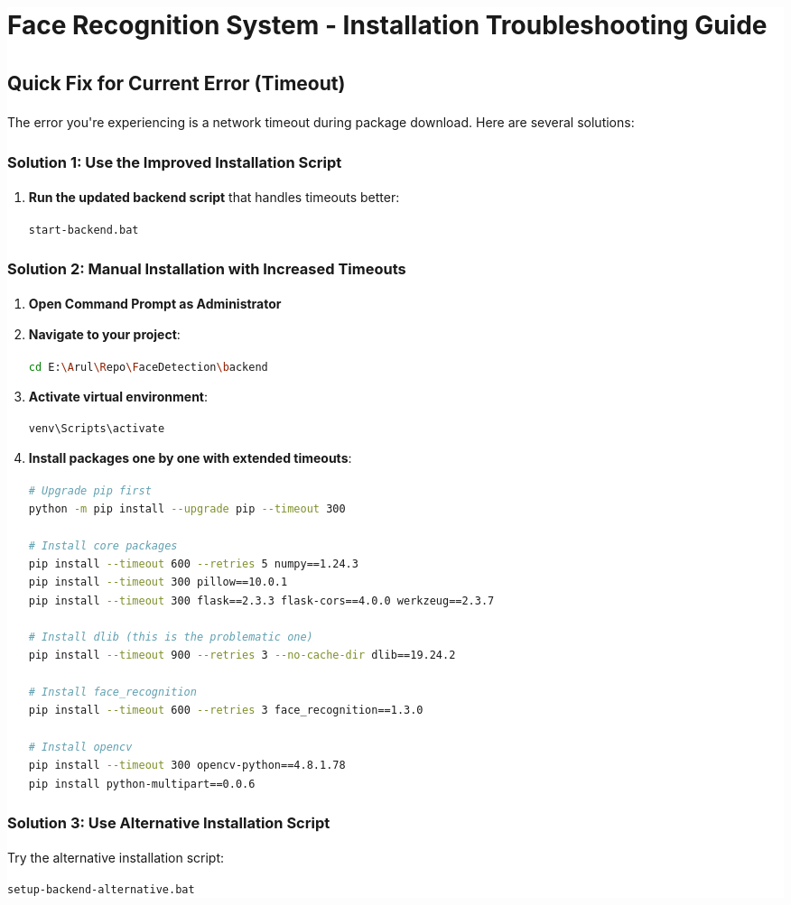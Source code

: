 # Face Recognition System - Installation Troubleshooting Guide

## Quick Fix for Current Error (Timeout)

The error you're experiencing is a network timeout during package download. Here are several solutions:

### Solution 1: Use the Improved Installation Script

1. **Run the updated backend script** that handles timeouts better:
   ```bash
   start-backend.bat
   ```

### Solution 2: Manual Installation with Increased Timeouts

1. **Open Command Prompt as Administrator**
2. **Navigate to your project**:
   ```bash
   cd E:\Arul\Repo\FaceDetection\backend
   ```

3. **Activate virtual environment**:
   ```bash
   venv\Scripts\activate
   ```

4. **Install packages one by one with extended timeouts**:
   ```bash
   # Upgrade pip first
   python -m pip install --upgrade pip --timeout 300

   # Install core packages
   pip install --timeout 600 --retries 5 numpy==1.24.3
   pip install --timeout 300 pillow==10.0.1
   pip install --timeout 300 flask==2.3.3 flask-cors==4.0.0 werkzeug==2.3.7

   # Install dlib (this is the problematic one)
   pip install --timeout 900 --retries 3 --no-cache-dir dlib==19.24.2

   # Install face_recognition
   pip install --timeout 600 --retries 3 face_recognition==1.3.0

   # Install opencv
   pip install --timeout 300 opencv-python==4.8.1.78
   pip install python-multipart==0.0.6
   ```

### Solution 3: Use Alternative Installation Script

Try the alternative installation script:
```bash
setup-backend-alternative.bat
```

